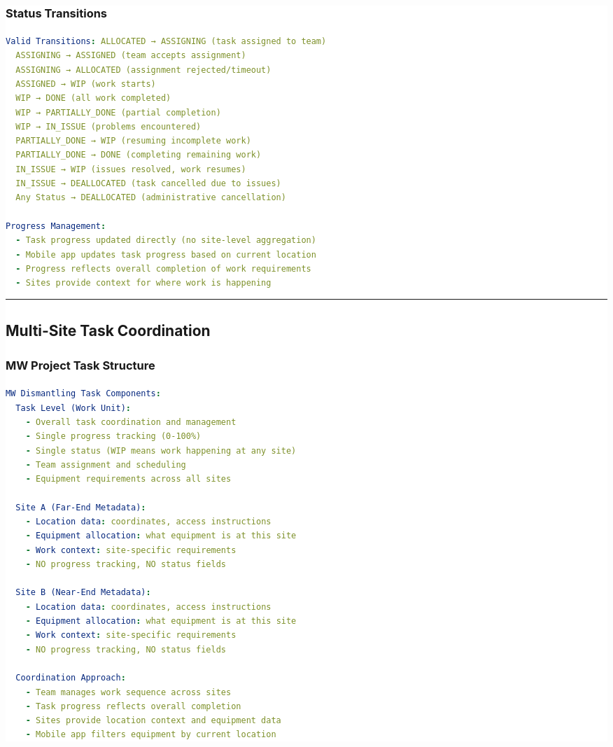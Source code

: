 ### Status Transitions

```yaml
Valid Transitions: ALLOCATED → ASSIGNING (task assigned to team)
  ASSIGNING → ASSIGNED (team accepts assignment)
  ASSIGNING → ALLOCATED (assignment rejected/timeout)
  ASSIGNED → WIP (work starts)
  WIP → DONE (all work completed)
  WIP → PARTIALLY_DONE (partial completion)
  WIP → IN_ISSUE (problems encountered)
  PARTIALLY_DONE → WIP (resuming incomplete work)
  PARTIALLY_DONE → DONE (completing remaining work)
  IN_ISSUE → WIP (issues resolved, work resumes)
  IN_ISSUE → DEALLOCATED (task cancelled due to issues)
  Any Status → DEALLOCATED (administrative cancellation)

Progress Management:
  - Task progress updated directly (no site-level aggregation)
  - Mobile app updates task progress based on current location
  - Progress reflects overall completion of work requirements
  - Sites provide context for where work is happening
```

---

## Multi-Site Task Coordination

### MW Project Task Structure

```yaml
MW Dismantling Task Components:
  Task Level (Work Unit):
    - Overall task coordination and management
    - Single progress tracking (0-100%)
    - Single status (WIP means work happening at any site)
    - Team assignment and scheduling
    - Equipment requirements across all sites

  Site A (Far-End Metadata):
    - Location data: coordinates, access instructions
    - Equipment allocation: what equipment is at this site
    - Work context: site-specific requirements
    - NO progress tracking, NO status fields

  Site B (Near-End Metadata):
    - Location data: coordinates, access instructions
    - Equipment allocation: what equipment is at this site
    - Work context: site-specific requirements
    - NO progress tracking, NO status fields

  Coordination Approach:
    - Team manages work sequence across sites
    - Task progress reflects overall completion
    - Sites provide location context and equipment data
    - Mobile app filters equipment by current location
```
